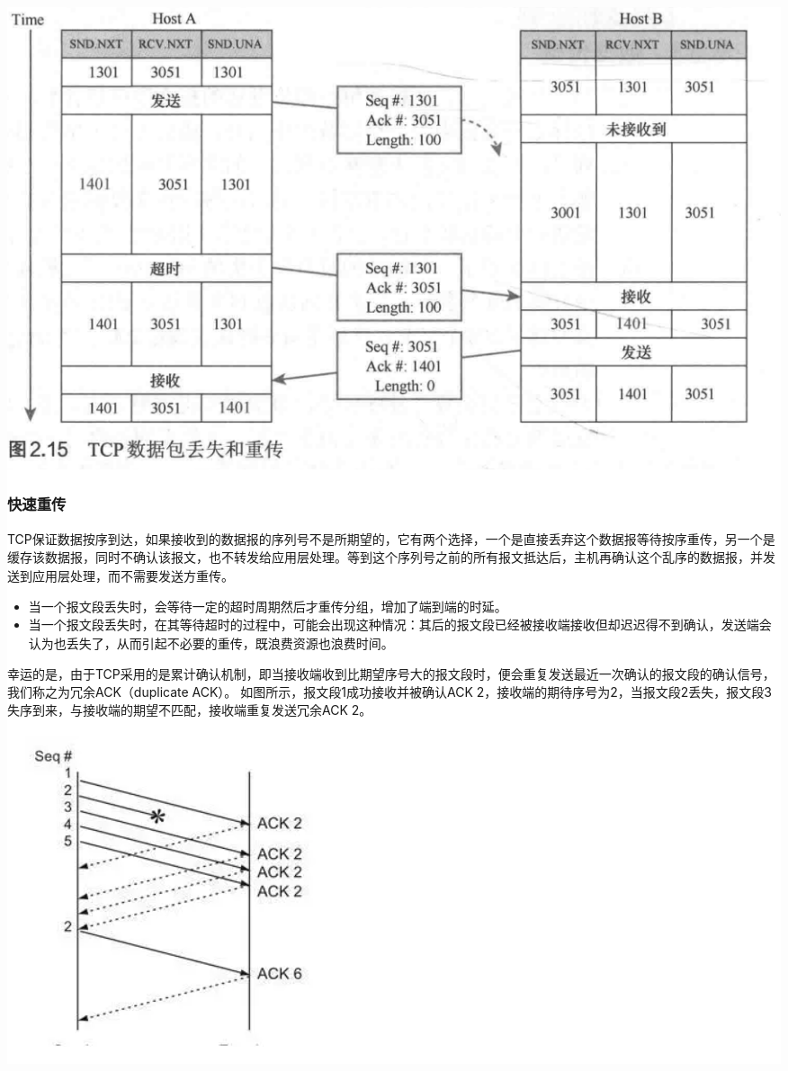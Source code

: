 ![](pic/15.png)


### 快速重传

TCP保证数据按序到达，如果接收到的数据报的序列号不是所期望的，它有两个选择，一个是直接丢弃这个数据报等待按序重传，另一个是缓存该数据报，同时不确认该报文，也不转发给应用层处理。等到这个序列号之前的所有报文抵达后，主机再确认这个乱序的数据报，并发送到应用层处理，而不需要发送方重传。

- 当一个报文段丢失时，会等待一定的超时周期然后才重传分组，增加了端到端的时延。
- 当一个报文段丢失时，在其等待超时的过程中，可能会出现这种情况：其后的报文段已经被接收端接收但却迟迟得不到确认，发送端会认为也丢失了，从而引起不必要的重传，既浪费资源也浪费时间。



幸运的是，由于TCP采用的是累计确认机制，即当接收端收到比期望序号大的报文段时，便会重复发送最近一次确认的报文段的确认信号，我们称之为冗余ACK（duplicate ACK）。
如图所示，报文段1成功接收并被确认ACK 2，接收端的期待序号为2，当报文段2丢失，报文段3失序到来，与接收端的期望不匹配，接收端重复发送冗余ACK 2。

![](pic/16.png)
